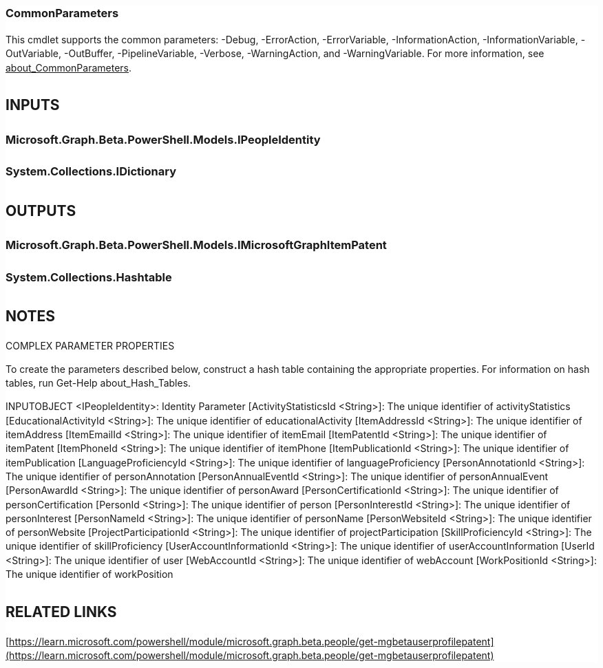 ### CommonParameters
This cmdlet supports the common parameters: -Debug, -ErrorAction, -ErrorVariable, -InformationAction, -InformationVariable, -OutVariable, -OutBuffer, -PipelineVariable, -Verbose, -WarningAction, and -WarningVariable. For more information, see [about_CommonParameters](http://go.microsoft.com/fwlink/?LinkID=113216).

## INPUTS

### Microsoft.Graph.Beta.PowerShell.Models.IPeopleIdentity
### System.Collections.IDictionary
## OUTPUTS

### Microsoft.Graph.Beta.PowerShell.Models.IMicrosoftGraphItemPatent
### System.Collections.Hashtable
## NOTES
COMPLEX PARAMETER PROPERTIES

To create the parameters described below, construct a hash table containing the appropriate properties.
For information on hash tables, run Get-Help about_Hash_Tables.

INPUTOBJECT \<IPeopleIdentity\>: Identity Parameter
  \[ActivityStatisticsId \<String\>\]: The unique identifier of activityStatistics
  \[EducationalActivityId \<String\>\]: The unique identifier of educationalActivity
  \[ItemAddressId \<String\>\]: The unique identifier of itemAddress
  \[ItemEmailId \<String\>\]: The unique identifier of itemEmail
  \[ItemPatentId \<String\>\]: The unique identifier of itemPatent
  \[ItemPhoneId \<String\>\]: The unique identifier of itemPhone
  \[ItemPublicationId \<String\>\]: The unique identifier of itemPublication
  \[LanguageProficiencyId \<String\>\]: The unique identifier of languageProficiency
  \[PersonAnnotationId \<String\>\]: The unique identifier of personAnnotation
  \[PersonAnnualEventId \<String\>\]: The unique identifier of personAnnualEvent
  \[PersonAwardId \<String\>\]: The unique identifier of personAward
  \[PersonCertificationId \<String\>\]: The unique identifier of personCertification
  \[PersonId \<String\>\]: The unique identifier of person
  \[PersonInterestId \<String\>\]: The unique identifier of personInterest
  \[PersonNameId \<String\>\]: The unique identifier of personName
  \[PersonWebsiteId \<String\>\]: The unique identifier of personWebsite
  \[ProjectParticipationId \<String\>\]: The unique identifier of projectParticipation
  \[SkillProficiencyId \<String\>\]: The unique identifier of skillProficiency
  \[UserAccountInformationId \<String\>\]: The unique identifier of userAccountInformation
  \[UserId \<String\>\]: The unique identifier of user
  \[WebAccountId \<String\>\]: The unique identifier of webAccount
  \[WorkPositionId \<String\>\]: The unique identifier of workPosition

## RELATED LINKS

[https://learn.microsoft.com/powershell/module/microsoft.graph.beta.people/get-mgbetauserprofilepatent](https://learn.microsoft.com/powershell/module/microsoft.graph.beta.people/get-mgbetauserprofilepatent)


